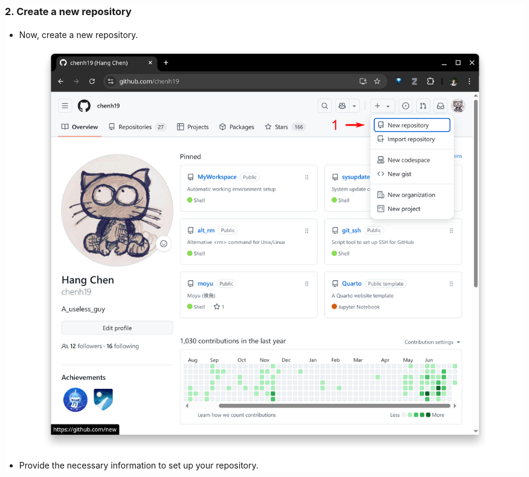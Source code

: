 
### 2. Create a new repository

- Now, create a new repository.

<div style="text-align:center;"><img src="./images/2-1.png" width="85%"></div>

- Provide the necessary information to set up your repository.
